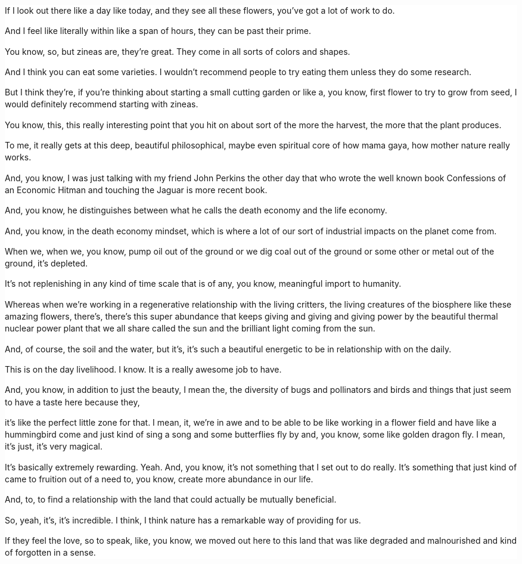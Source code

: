 If I look out there like a day like today, and they see all these flowers, you’ve got a lot of work to do.

And I feel like literally within like a span of hours, they can be past their prime.

You know, so, but zineas are, they’re great. They come in all sorts of colors and shapes.

And I think you can eat some varieties. I wouldn’t recommend people to try eating them unless they do some research.

But I think they’re, if you’re thinking about starting a small cutting garden or like a, you know, first flower to try to grow from seed, I would definitely recommend starting with zineas.

You know, this, this really interesting point that you hit on about sort of the more the harvest, the more that the plant produces.

To me, it really gets at this deep, beautiful philosophical, maybe even spiritual core of how mama gaya, how mother nature really works.

And, you know, I was just talking with my friend John Perkins the other day that who wrote the well known book Confessions of an Economic Hitman and touching the Jaguar is more recent book.

And, you know, he distinguishes between what he calls the death economy and the life economy.

And, you know, in the death economy mindset, which is where a lot of our sort of industrial impacts on the planet come from.

When we, when we, you know, pump oil out of the ground or we dig coal out of the ground or some other or metal out of the ground, it’s depleted.

It’s not replenishing in any kind of time scale that is of any, you know, meaningful import to humanity.

Whereas when we’re working in a regenerative relationship with the living critters, the living creatures of the biosphere like these amazing flowers, there’s, there’s this super abundance that keeps giving and giving and giving power by the beautiful thermal nuclear power plant that we all share called the sun and the brilliant light coming from the sun.

And, of course, the soil and the water, but it’s, it’s such a beautiful energetic to be in relationship with on the daily.

This is on the day livelihood. I know. It is a really awesome job to have.

And, you know, in addition to just the beauty, I mean the, the diversity of bugs and pollinators and birds and things that just seem to have a taste here because they,

it’s like the perfect little zone for that. I mean, it, we’re in awe and to be able to be like working in a flower field and have like a hummingbird come and just kind of sing a song and some butterflies fly by and, you know, some like golden dragon fly. I mean, it’s just, it’s very magical.

It’s basically extremely rewarding. Yeah. And, you know, it’s not something that I set out to do really. It’s something that just kind of came to fruition out of a need to, you know, create more abundance in our life.

And, to, to find a relationship with the land that could actually be mutually beneficial.

So, yeah, it’s, it’s incredible. I think, I think nature has a remarkable way of providing for us.

If they feel the love, so to speak, like, you know, we moved out here to this land that was like degraded and malnourished and kind of forgotten in a sense.
